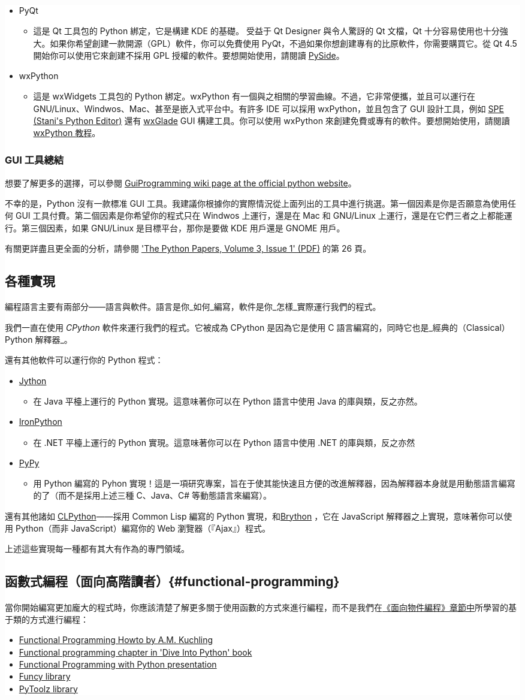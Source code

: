 - PyQt
    - 這是 Qt 工具包的 Python 綁定，它是構建 KDE 的基礎。 受益于 Qt Designer 與令人驚訝的 Qt 文檔，Qt 十分容易使用也十分強大。如果你希望創建一款開源（GPL）軟件，你可以免費使用 PyQt，不過如果你想創建專有的比原軟件，你需要購買它。從 Qt 4.5 開始你可以使用它來創建不採用 GPL 授權的軟件。要想開始使用，請閱讀 [PySide](http://qt-project.org/wiki/PySide)。

- wxPython
    - 這是 wxWidgets 工具包的 Python 綁定。wxPython 有一個與之相關的學習曲線。不過，它非常便攜，並且可以運行在 GNU/Linux、Windwos、Mac、甚至是嵌入式平台中。有許多 IDE 可以採用 wxPython，並且包含了 GUI 設計工具，例如 [SPE (Stani's Python Editor)](http://spe.pycs.net/) 還有 [wxGlade](http://wxglade.sourceforge.net/) GUI 構建工具。你可以使用 wxPython 來創建免費或專有的軟件。要想開始使用，請閱讀[wxPython 教程](http://zetcode.com/wxpython/)。

### GUI 工具總結

想要了解更多的選擇，可以參閱 [GuiProgramming wiki page at the official python website](http://www.python.org/cgi-bin/moinmoin/GuiProgramming)。

不幸的是，Python 沒有一款標准 GUI 工具。我建議你根據你的實際情況從上面列出的工具中進行挑選。第一個因素是你是否願意為使用任何 GUI 工具付費。第二個因素是你希望你的程式只在 Windwos 上運行，還是在 Mac 和 GNU/Linux 上運行，還是在它們三者之上都能運行。第三個因素，如果 GNU/Linux 是目標平台，那你是要做 KDE 用戶還是 GNOME 用戶。

有關更詳盡且更全面的分析，請參閱 ['The Python Papers, Volume 3, Issue 1' (PDF)](http://archive.pythonpapers.org/ThePythonPapersVolume3Issue1.pdf) 的第 26 頁。

## 各種實現

編程語言主要有兩部分——語言與軟件。語言是你_如何_編寫，軟件是你_怎樣_實際運行我們的程式。

我們一直在使用 _CPython_ 軟件來運行我們的程式。它被成為 CPython 是因為它是使用 C 語言編寫的，同時它也是_經典的（Classical） Python 解釋器_。

還有其他軟件可以運行你的 Python 程式：

- [Jython](http://www.jython.org)
    - 在 Java 平檯上運行的 Python 實現。這意味著你可以在 Python 語言中使用 Java 的庫與類，反之亦然。

- [IronPython](http://www.codeplex.com/Wiki/View.aspx?ProjectName=IronPython)
    - 在 .NET 平檯上運行的 Python 實現。這意味著你可以在 Python 語言中使用 .NET 的庫與類，反之亦然

- [PyPy](http://codespeak.net/pypy/dist/pypy/doc/home.html)
    - 用 Python 編寫的 Pyhon 實現！這是一項研究專案，旨在于使其能快速且方便的改進解釋器，因為解釋器本身就是用動態語言編寫的了（而不是採用上述三種 C、Java、C# 等動態語言來編寫）。

還有其他諸如 [CLPython](http://common-lisp.net/project/clpython/)——採用 Common Lisp 編寫的 Python 實現，和[Brython](http://brython.info/) ，它在 JavaScript 解釋器之上實現，意味著你可以使用 Python（而非 JavaScript）編寫你的 Web 瀏覽器（『Ajax』）程式。

上述這些實現每一種都有其大有作為的專門領域。

## 函數式編程（面向高階讀者）{#functional-programming}

當你開始編寫更加龐大的程式時，你應該清楚了解更多關于使用函數的方式來進行編程，而不是我們在[《面向物件編程》章節中](./14.oop.md#oop)所學習的基于類的方式進行編程：

- [Functional Programming Howto by A.M. Kuchling](http://docs.python.org/3/howto/functional.html)
- [Functional programming chapter in 'Dive Into Python' book](http://www.diveintopython.net/functional_programming/index.html)
- [Functional Programming with Python presentation](http://ua.pycon.org/static/talks/kachayev/index.html)
- [Funcy library](https://github.com/Suor/funcy)
- [PyToolz library](http://toolz.readthedocs.org/en/latest/)
